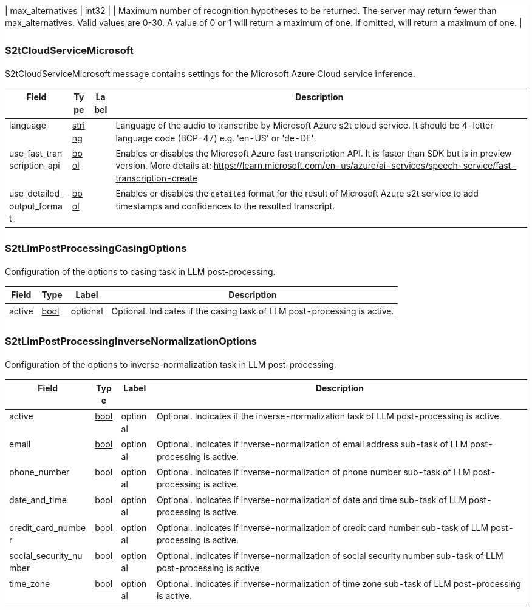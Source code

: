| max_alternatives | [int32](#int32) |  | Maximum number of recognition hypotheses to be returned. The server may return fewer than max_alternatives. Valid values are 0-30. A value of 0 or 1 will return a maximum of one. If omitted, will return a maximum of one. |






<a name="ondewo.s2t.S2tCloudServiceMicrosoft"></a>

### S2tCloudServiceMicrosoft
S2tCloudServiceMicrosoft message contains settings for the Microsoft Azure Cloud service inference.


| Field | Type | Label | Description |
| ----- | ---- | ----- | ----------- |
| language | [string](#string) |  | Language of the audio to transcribe by Microsoft Azure s2t cloud service. It should be 4-letter language code (BCP-47) e.g. 'en-US' or 'de-DE'. |
| use_fast_transcription_api | [bool](#bool) |  | Enables or disables the Microsoft Azure fast transcription API. It is faster than SDK but is in preview version. More details at: https://learn.microsoft.com/en-us/azure/ai-services/speech-service/fast-transcription-create |
| use_detailed_output_format | [bool](#bool) |  | Enables or disables the `detailed` format for the result of Microsoft Azure s2t service to add timestamps and confidences to the resulted transcript. |






<a name="ondewo.s2t.S2tLlmPostProcessingCasingOptions"></a>

### S2tLlmPostProcessingCasingOptions
Configuration of the options to casing task in LLM post-processing.


| Field | Type | Label | Description |
| ----- | ---- | ----- | ----------- |
| active | [bool](#bool) | optional | Optional. Indicates if the casing task of LLM post-processing is active. |






<a name="ondewo.s2t.S2tLlmPostProcessingInverseNormalizationOptions"></a>

### S2tLlmPostProcessingInverseNormalizationOptions
Configuration of the options to inverse-normalization task in LLM post-processing.


| Field | Type | Label | Description |
| ----- | ---- | ----- | ----------- |
| active | [bool](#bool) | optional | Optional. Indicates if the inverse-normalization task of LLM post-processing is active. |
| email | [bool](#bool) | optional | Optional. Indicates if inverse-normalization of email address sub-task of LLM post-processing is active. |
| phone_number | [bool](#bool) | optional | Optional. Indicates if inverse-normalization of phone number sub-task of LLM post-processing is active. |
| date_and_time | [bool](#bool) | optional | Optional. Indicates if inverse-normalization of date and time sub-task of LLM post-processing is active. |
| credit_card_number | [bool](#bool) | optional | Optional. Indicates if inverse-normalization of credit card number sub-task of LLM post-processing is active. |
| social_security_number | [bool](#bool) | optional | Optional. Indicates if inverse-normalization of social security number sub-task of LLM post-processing is active |
| time_zone | [bool](#bool) | optional | Optional. Indicates if inverse-normalization of time zone sub-task of LLM post-processing is active. |
